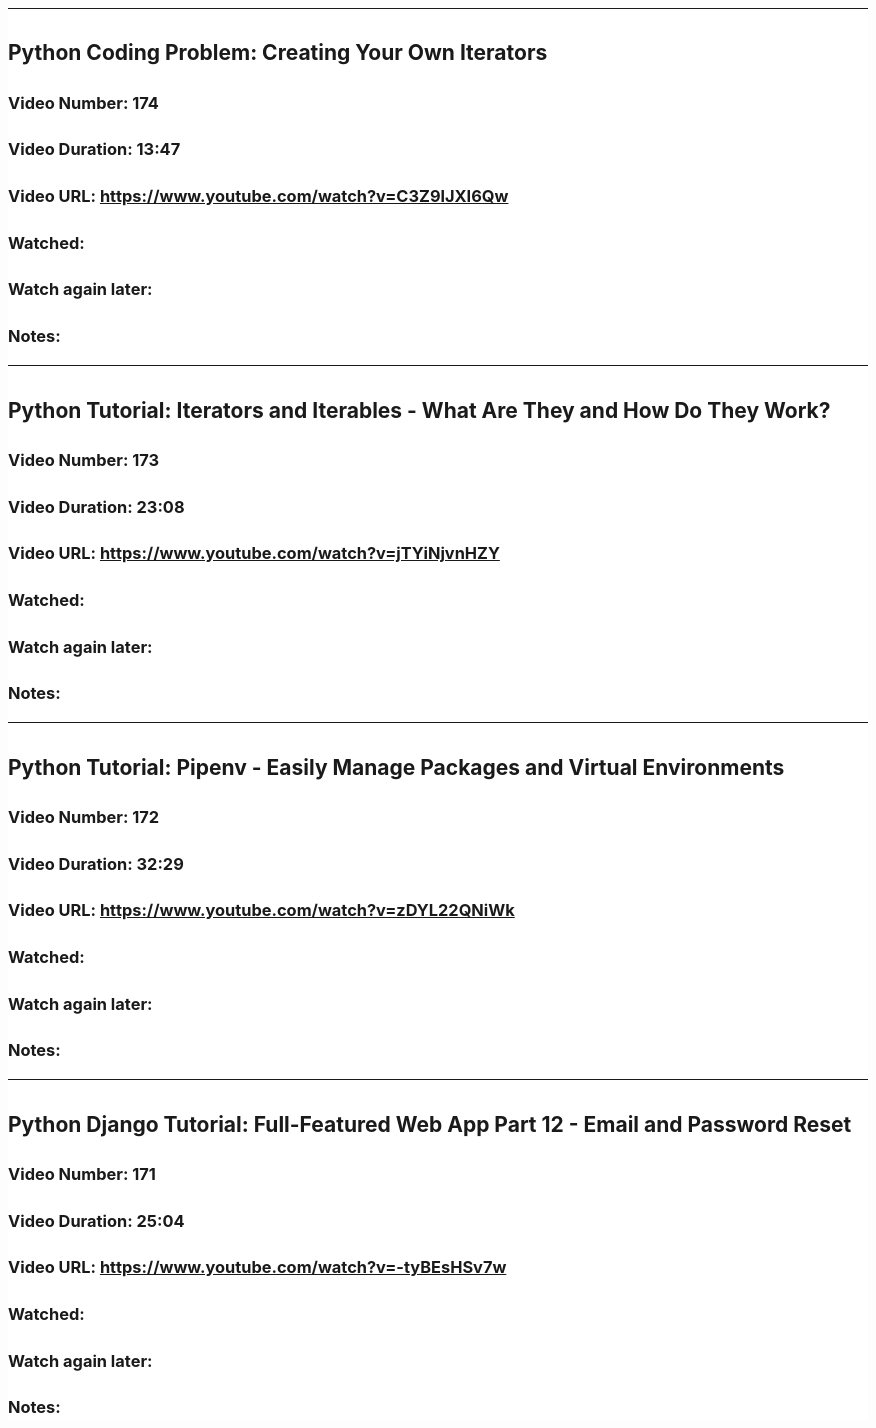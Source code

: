 ***************************************************************************

## Python Coding Problem: Creating Your Own Iterators
### Video Number:       174
### Video Duration:     13:47
### Video URL:          https://www.youtube.com/watch?v=C3Z9lJXI6Qw
### Watched:            
### Watch again later:  
### Notes:              
***************************************************************************

## Python Tutorial: Iterators and Iterables - What Are They and How Do They Work?
### Video Number:       173
### Video Duration:     23:08
### Video URL:          https://www.youtube.com/watch?v=jTYiNjvnHZY
### Watched:            
### Watch again later:  
### Notes:              
***************************************************************************

## Python Tutorial: Pipenv - Easily Manage Packages and Virtual Environments
### Video Number:       172
### Video Duration:     32:29
### Video URL:          https://www.youtube.com/watch?v=zDYL22QNiWk
### Watched:            
### Watch again later:  
### Notes:              
***************************************************************************

## Python Django Tutorial: Full-Featured Web App Part 12 - Email and Password Reset
### Video Number:       171
### Video Duration:     25:04
### Video URL:          https://www.youtube.com/watch?v=-tyBEsHSv7w
### Watched:            
### Watch again later:  
### Notes:              